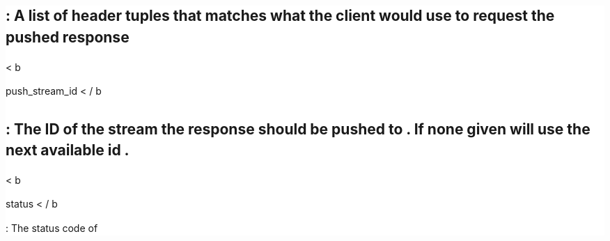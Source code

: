 :
A
list
of
header
tuples
that
matches
what
the
client
would
use
to
request
the
pushed
response
-
<
b
>
push_stream_id
<
/
b
>
:
The
ID
of
the
stream
the
response
should
be
pushed
to
.
If
none
given
will
use
the
next
available
id
.
-
<
b
>
status
<
/
b
>
:
The
status
code
of